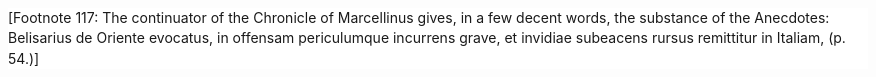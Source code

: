 [Footnote 117: The continuator of the Chronicle of Marcellinus gives,
in a few decent words, the substance of the Anecdotes: Belisarius de
Oriente evocatus, in offensam periculumque incurrens grave, et invidiae
subeacens rursus remittitur in Italiam, (p. 54.)]





